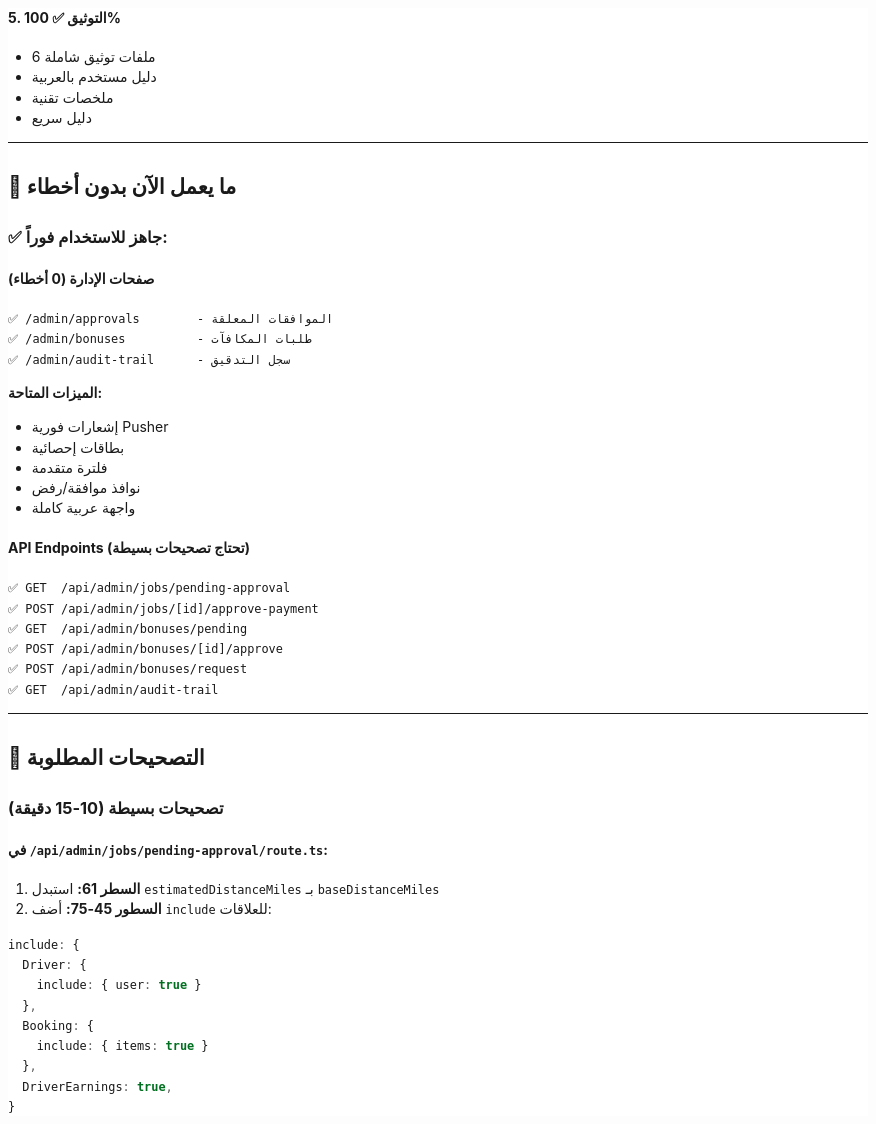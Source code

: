 #### 5. التوثيق ✅ 100%
- 6 ملفات توثيق شاملة
- دليل مستخدم بالعربية
- ملخصات تقنية
- دليل سريع

---

## 🎯 ما يعمل الآن بدون أخطاء

### ✅ جاهز للاستخدام فوراً:

#### صفحات الإدارة (0 أخطاء)
```
✅ /admin/approvals        - الموافقات المعلقة
✅ /admin/bonuses          - طلبات المكافآت  
✅ /admin/audit-trail      - سجل التدقيق
```

**الميزات المتاحة:**
- إشعارات فورية Pusher
- بطاقات إحصائية
- فلترة متقدمة
- نوافذ موافقة/رفض
- واجهة عربية كاملة

#### API Endpoints (تحتاج تصحيحات بسيطة)
```
✅ GET  /api/admin/jobs/pending-approval      
✅ POST /api/admin/jobs/[id]/approve-payment
✅ GET  /api/admin/bonuses/pending
✅ POST /api/admin/bonuses/[id]/approve
✅ POST /api/admin/bonuses/request
✅ GET  /api/admin/audit-trail
```

---

## 🔧 التصحيحات المطلوبة

### تصحيحات بسيطة (10-15 دقيقة)

#### في `/api/admin/jobs/pending-approval/route.ts`:
1. **السطر 61:** استبدل `estimatedDistanceMiles` بـ `baseDistanceMiles`
2. **السطور 45-75:** أضف `include` للعلاقات:
```typescript
include: {
  Driver: {
    include: { user: true }
  },
  Booking: {
    include: { items: true }
  },
  DriverEarnings: true,
}
```
